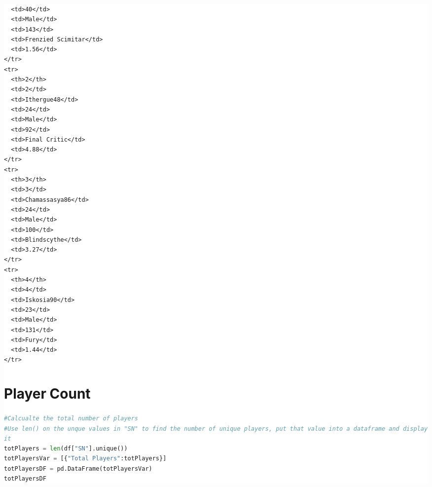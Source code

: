       <td>40</td>
      <td>Male</td>
      <td>143</td>
      <td>Frenzied Scimitar</td>
      <td>1.56</td>
    </tr>
    <tr>
      <th>2</th>
      <td>2</td>
      <td>Ithergue48</td>
      <td>24</td>
      <td>Male</td>
      <td>92</td>
      <td>Final Critic</td>
      <td>4.88</td>
    </tr>
    <tr>
      <th>3</th>
      <td>3</td>
      <td>Chamassasya86</td>
      <td>24</td>
      <td>Male</td>
      <td>100</td>
      <td>Blindscythe</td>
      <td>3.27</td>
    </tr>
    <tr>
      <th>4</th>
      <td>4</td>
      <td>Iskosia90</td>
      <td>23</td>
      <td>Male</td>
      <td>131</td>
      <td>Fury</td>
      <td>1.44</td>
    </tr>
  </tbody>
</table>
</div>



# Player Count


```python
#Calcualte the total number of players
#Use len() on the unque values in "SN" to find the number of unique players, put that value into a dataframe and display it
totPlayers = len(df["SN"].unique())
totPlayersVar = [{"Total Players":totPlayers}]
totPlayersDF = pd.DataFrame(totPlayersVar)
totPlayersDF
```
